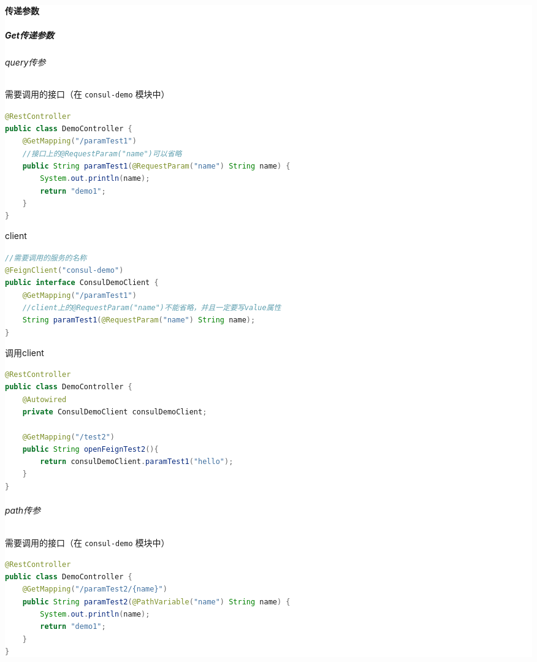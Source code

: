 #### 传递参数

##### Get传递参数

###### query传参

需要调用的接口（在 `consul-demo` 模块中）

```java
@RestController
public class DemoController {
	@GetMapping("/paramTest1")
	//接口上的@RequestParam("name")可以省略
	public String paramTest1(@RequestParam("name") String name) {
		System.out.println(name);
		return "demo1";
	}
}
```

client

```java
//需要调用的服务的名称
@FeignClient("consul-demo")
public interface ConsulDemoClient {
    @GetMapping("/paramTest1")
    //client上的@RequestParam("name")不能省略，并且一定要写value属性
    String paramTest1(@RequestParam("name") String name);
}
```

调用client

```java
@RestController
public class DemoController {
    @Autowired
    private ConsulDemoClient consulDemoClient;

    @GetMapping("/test2")
    public String openFeignTest2(){
        return consulDemoClient.paramTest1("hello");
    }
}
```

###### path传参

需要调用的接口（在 `consul-demo` 模块中）

```java
@RestController
public class DemoController {
    @GetMapping("/paramTest2/{name}")
    public String paramTest2(@PathVariable("name") String name) {
        System.out.println(name);
        return "demo1";
    }
}
```
